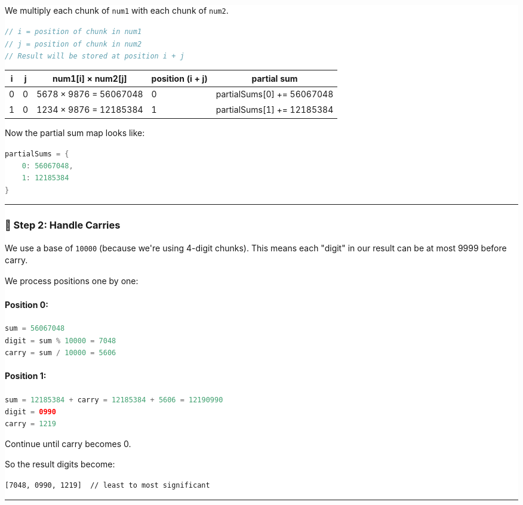 We multiply each chunk of `num1` with each chunk of `num2`.

```java
// i = position of chunk in num1
// j = position of chunk in num2
// Result will be stored at position i + j
```

| i | j | num1\[i] × num2\[j]    | position (i + j) | partial sum                 |
| - | - | ---------------------- | ---------------- | --------------------------- |
| 0 | 0 | 5678 × 9876 = 56067048 | 0                | partialSums\[0] += 56067048 |
| 1 | 0 | 1234 × 9876 = 12185384 | 1                | partialSums\[1] += 12185384 |

Now the partial sum map looks like:

```java
partialSums = {
    0: 56067048,
    1: 12185384
}
```

---

### 🧮 Step 2: Handle Carries

We use a base of `10000` (because we're using 4-digit chunks). This means each "digit" in our result can be at most 9999 before carry.

We process positions one by one:

#### Position 0:

```java
sum = 56067048
digit = sum % 10000 = 7048
carry = sum / 10000 = 5606
```

#### Position 1:

```java
sum = 12185384 + carry = 12185384 + 5606 = 12190990
digit = 0990
carry = 1219
```

Continue until carry becomes 0.

So the result digits become:

```
[7048, 0990, 1219]  // least to most significant
```

---
